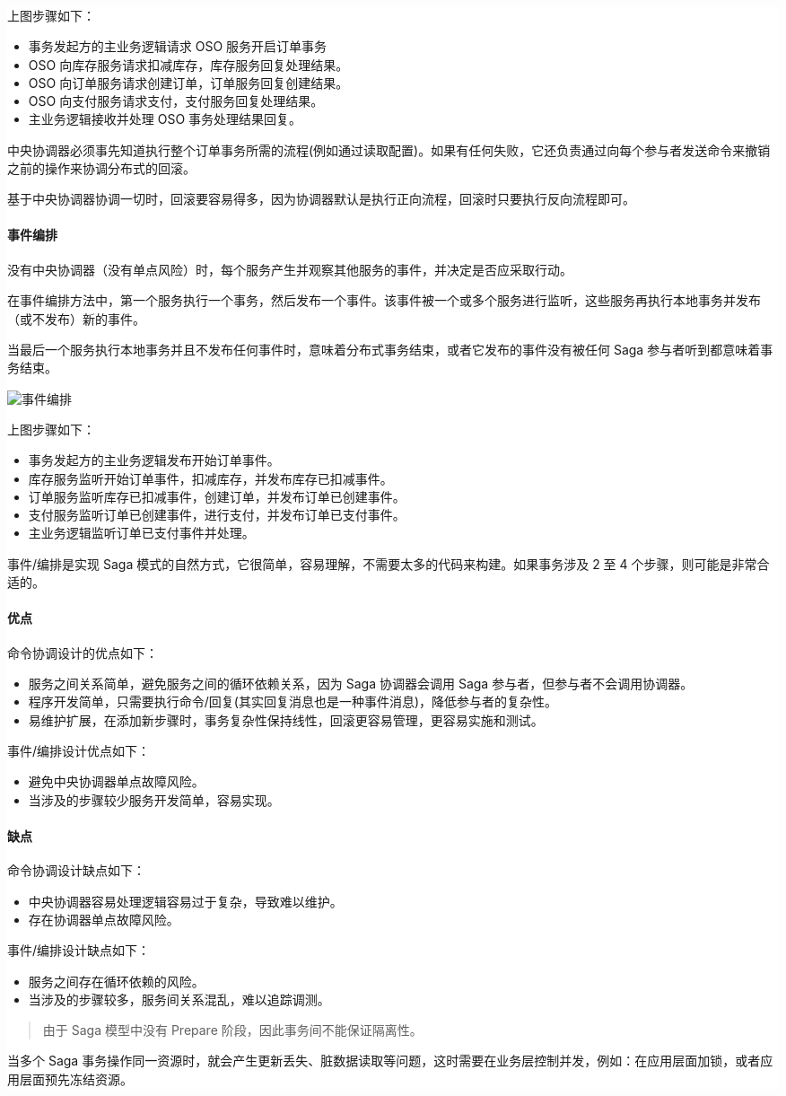 上图步骤如下：

- 事务发起方的主业务逻辑请求 OSO 服务开启订单事务
- OSO 向库存服务请求扣减库存，库存服务回复处理结果。
- OSO 向订单服务请求创建订单，订单服务回复创建结果。
- OSO 向支付服务请求支付，支付服务回复处理结果。
- 主业务逻辑接收并处理 OSO 事务处理结果回复。

中央协调器必须事先知道执行整个订单事务所需的流程(例如通过读取配置)。如果有任何失败，它还负责通过向每个参与者发送命令来撤销之前的操作来协调分布式的回滚。

基于中央协调器协调一切时，回滚要容易得多，因为协调器默认是执行正向流程，回滚时只要执行反向流程即可。

#### 事件编排

没有中央协调器（没有单点风险）时，每个服务产生并观察其他服务的事件，并决定是否应采取行动。

在事件编排方法中，第一个服务执行一个事务，然后发布一个事件。该事件被一个或多个服务进行监听，这些服务再执行本地事务并发布（或不发布）新的事件。

当最后一个服务执行本地事务并且不发布任何事件时，意味着分布式事务结束，或者它发布的事件没有被任何 Saga 参与者听到都意味着事务结束。

![事件编排](七种分布式事务对比以及Seata的落地实现.assets/537ee1a0-ba35-11ec-b962-015ad5e62b66)

上图步骤如下：

- 事务发起方的主业务逻辑发布开始订单事件。
- 库存服务监听开始订单事件，扣减库存，并发布库存已扣减事件。
- 订单服务监听库存已扣减事件，创建订单，并发布订单已创建事件。
- 支付服务监听订单已创建事件，进行支付，并发布订单已支付事件。
- 主业务逻辑监听订单已支付事件并处理。

事件/编排是实现 Saga 模式的自然方式，它很简单，容易理解，不需要太多的代码来构建。如果事务涉及 2 至 4 个步骤，则可能是非常合适的。

#### 优点

命令协调设计的优点如下：

- 服务之间关系简单，避免服务之间的循环依赖关系，因为 Saga 协调器会调用 Saga 参与者，但参与者不会调用协调器。
- 程序开发简单，只需要执行命令/回复(其实回复消息也是一种事件消息)，降低参与者的复杂性。
- 易维护扩展，在添加新步骤时，事务复杂性保持线性，回滚更容易管理，更容易实施和测试。

事件/编排设计优点如下：

- 避免中央协调器单点故障风险。
- 当涉及的步骤较少服务开发简单，容易实现。

#### 缺点

命令协调设计缺点如下：

- 中央协调器容易处理逻辑容易过于复杂，导致难以维护。
- 存在协调器单点故障风险。

事件/编排设计缺点如下：

- 服务之间存在循环依赖的风险。
- 当涉及的步骤较多，服务间关系混乱，难以追踪调测。

> 由于 Saga 模型中没有 Prepare 阶段，因此事务间不能保证隔离性。

当多个 Saga 事务操作同一资源时，就会产生更新丢失、脏数据读取等问题，这时需要在业务层控制并发，例如：在应用层面加锁，或者应用层面预先冻结资源。
